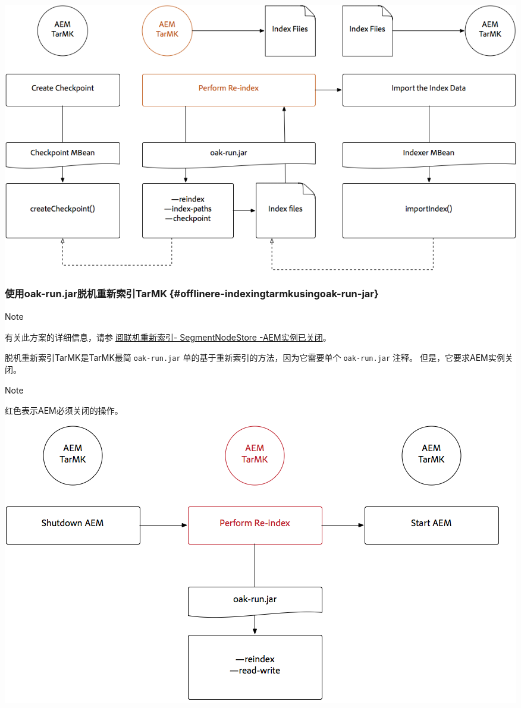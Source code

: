 ![7](assets/7.png)

### 使用oak-run.jar脱机重新索引TarMK {#offlinere-indexingtarmkusingoak-run-jar}

>[!NOTE]
>
>有关此方案的详细信息，请参 [阅联机重新索引- SegmentNodeStore -AEM实例已关闭](/help/sites-deploying/oak-run-indexing-usecases.md#onlinereindexsegmentnodestoreaeminstanceisdown)。

脱机重新索引TarMK是TarMK最简 `oak-run.jar` 单的基于重新索引的方法，因为它需要单个 `oak-run.jar` 注释。 但是，它要求AEM实例关闭。

>[!NOTE]
>
>红色表示AEM必须关闭的操作。

![8](assets/8.png)
